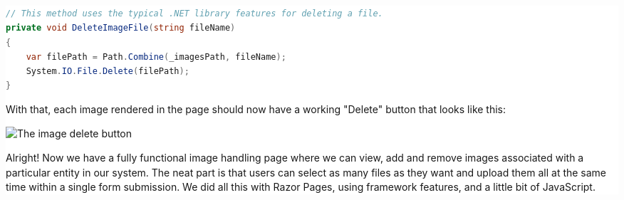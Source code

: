```csharp
// This method uses the typical .NET library features for deleting a file.
private void DeleteImageFile(string fileName)
{
    var filePath = Path.Combine(_imagesPath, fileName);
    System.IO.File.Delete(filePath);
}
```

With that, each image rendered in the page should now have a working "Delete" button that looks like this:

![The image delete button](uploading-multiple-files-in-a-single-request-in-an-asp.net-core-application/image-delete.png)

Alright! Now we have a fully functional image handling page where we can view, add and remove images associated with a particular entity in our system. The neat part is that users can select as many files as they want and upload them all at the same time within a single form submission. We did all this with Razor Pages, using framework features, and a little bit of JavaScript.
